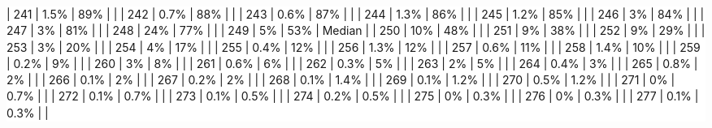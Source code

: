 | 241 | 1.5% | 89% |  |
| 242 | 0.7% | 88% |  |
| 243 | 0.6% | 87% |  |
| 244 | 1.3% | 86% |  |
| 245 | 1.2% | 85% |  |
| 246 | 3% | 84% |  |
| 247 | 3% | 81% |  |
| 248 | 24% | 77% |  |
| 249 | 5% | 53% | Median |
| 250 | 10% | 48% |  |
| 251 | 9% | 38% |  |
| 252 | 9% | 29% |  |
| 253 | 3% | 20% |  |
| 254 | 4% | 17% |  |
| 255 | 0.4% | 12% |  |
| 256 | 1.3% | 12% |  |
| 257 | 0.6% | 11% |  |
| 258 | 1.4% | 10% |  |
| 259 | 0.2% | 9% |  |
| 260 | 3% | 8% |  |
| 261 | 0.6% | 6% |  |
| 262 | 0.3% | 5% |  |
| 263 | 2% | 5% |  |
| 264 | 0.4% | 3% |  |
| 265 | 0.8% | 2% |  |
| 266 | 0.1% | 2% |  |
| 267 | 0.2% | 2% |  |
| 268 | 0.1% | 1.4% |  |
| 269 | 0.1% | 1.2% |  |
| 270 | 0.5% | 1.2% |  |
| 271 | 0% | 0.7% |  |
| 272 | 0.1% | 0.7% |  |
| 273 | 0.1% | 0.5% |  |
| 274 | 0.2% | 0.5% |  |
| 275 | 0% | 0.3% |  |
| 276 | 0% | 0.3% |  |
| 277 | 0.1% | 0.3% |  |